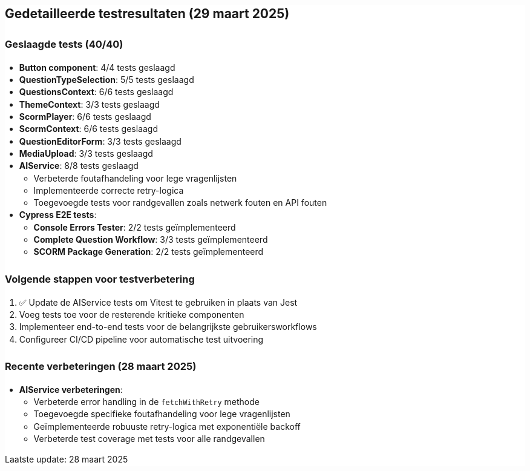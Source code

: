 ## Gedetailleerde testresultaten (29 maart 2025)

### Geslaagde tests (40/40)
- **Button component**: 4/4 tests geslaagd
- **QuestionTypeSelection**: 5/5 tests geslaagd
- **QuestionsContext**: 6/6 tests geslaagd
- **ThemeContext**: 3/3 tests geslaagd
- **ScormPlayer**: 6/6 tests geslaagd
- **ScormContext**: 6/6 tests geslaagd
- **QuestionEditorForm**: 3/3 tests geslaagd
- **MediaUpload**: 3/3 tests geslaagd
- **AIService**: 8/8 tests geslaagd
  - Verbeterde foutafhandeling voor lege vragenlijsten
  - Implementeerde correcte retry-logica
  - Toegevoegde tests voor randgevallen zoals netwerk fouten en API fouten
- **Cypress E2E tests**:
  - **Console Errors Tester**: 2/2 tests geïmplementeerd
  - **Complete Question Workflow**: 3/3 tests geïmplementeerd
  - **SCORM Package Generation**: 2/2 tests geïmplementeerd

### Volgende stappen voor testverbetering
1. ✅ Update de AIService tests om Vitest te gebruiken in plaats van Jest
2. Voeg tests toe voor de resterende kritieke componenten
3. Implementeer end-to-end tests voor de belangrijkste gebruikersworkflows
4. Configureer CI/CD pipeline voor automatische test uitvoering

### Recente verbeteringen (28 maart 2025)
- **AIService verbeteringen**:
  - Verbeterde error handling in de `fetchWithRetry` methode
  - Toegevoegde specifieke foutafhandeling voor lege vragenlijsten
  - Geïmplementeerde robuuste retry-logica met exponentiële backoff
  - Verbeterde test coverage met tests voor alle randgevallen

Laatste update: 28 maart 2025

